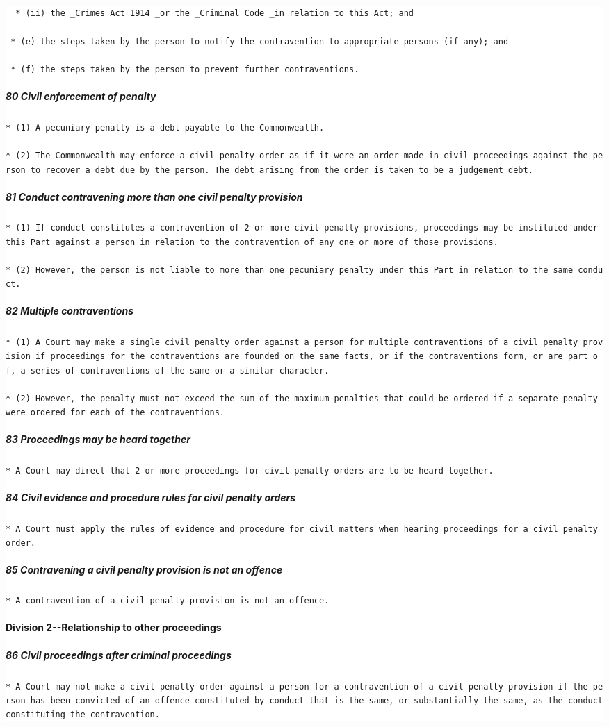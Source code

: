       * (ii) the _Crimes Act 1914 _or the _Criminal Code _in relation to this Act; and

     * (e) the steps taken by the person to notify the contravention to appropriate persons (if any); and

     * (f) the steps taken by the person to prevent further contraventions.

##### 80  Civil enforcement of penalty

    * (1) A pecuniary penalty is a debt payable to the Commonwealth.

    * (2) The Commonwealth may enforce a civil penalty order as if it were an order made in civil proceedings against the person to recover a debt due by the person. The debt arising from the order is taken to be a judgement debt.

##### 81  Conduct contravening more than one civil penalty provision

    * (1) If conduct constitutes a contravention of 2 or more civil penalty provisions, proceedings may be instituted under this Part against a person in relation to the contravention of any one or more of those provisions.

    * (2) However, the person is not liable to more than one pecuniary penalty under this Part in relation to the same conduct.

##### 82  Multiple contraventions

    * (1) A Court may make a single civil penalty order against a person for multiple contraventions of a civil penalty provision if proceedings for the contraventions are founded on the same facts, or if the contraventions form, or are part of, a series of contraventions of the same or a similar character.

    * (2) However, the penalty must not exceed the sum of the maximum penalties that could be ordered if a separate penalty were ordered for each of the contraventions.

##### 83  Proceedings may be heard together

    * A Court may direct that 2 or more proceedings for civil penalty orders are to be heard together.

##### 84  Civil evidence and procedure rules for civil penalty orders

    * A Court must apply the rules of evidence and procedure for civil matters when hearing proceedings for a civil penalty order.

##### 85  Contravening a civil penalty provision is not an offence

    * A contravention of a civil penalty provision is not an offence.

#### Division 2--Relationship to other proceedings

##### 86  Civil proceedings after criminal proceedings

    * A Court may not make a civil penalty order against a person for a contravention of a civil penalty provision if the person has been convicted of an offence constituted by conduct that is the same, or substantially the same, as the conduct constituting the contravention.
